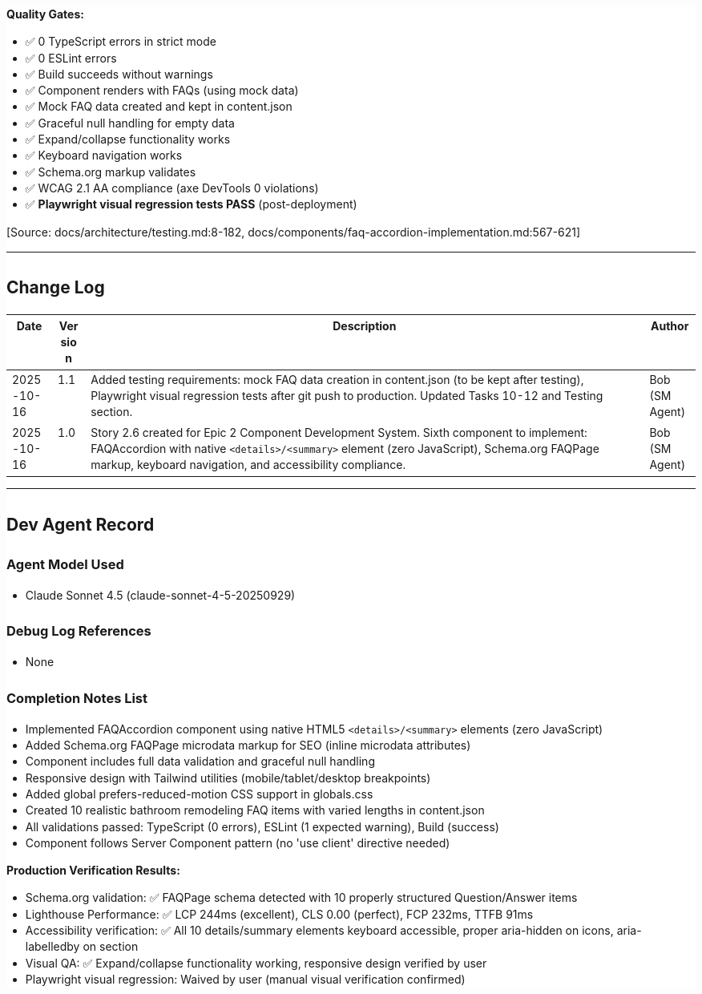 **Quality Gates:**
- ✅ 0 TypeScript errors in strict mode
- ✅ 0 ESLint errors
- ✅ Build succeeds without warnings
- ✅ Component renders with FAQs (using mock data)
- ✅ Mock FAQ data created and kept in content.json
- ✅ Graceful null handling for empty data
- ✅ Expand/collapse functionality works
- ✅ Keyboard navigation works
- ✅ Schema.org markup validates
- ✅ WCAG 2.1 AA compliance (axe DevTools 0 violations)
- ✅ **Playwright visual regression tests PASS** (post-deployment)

[Source: docs/architecture/testing.md:8-182, docs/components/faq-accordion-implementation.md:567-621]

---

## Change Log

| Date | Version | Description | Author |
|------|---------|-------------|--------|
| 2025-10-16 | 1.1 | Added testing requirements: mock FAQ data creation in content.json (to be kept after testing), Playwright visual regression tests after git push to production. Updated Tasks 10-12 and Testing section. | Bob (SM Agent) |
| 2025-10-16 | 1.0 | Story 2.6 created for Epic 2 Component Development System. Sixth component to implement: FAQAccordion with native `<details>/<summary>` element (zero JavaScript), Schema.org FAQPage markup, keyboard navigation, and accessibility compliance. | Bob (SM Agent) |

---

## Dev Agent Record

### Agent Model Used
- Claude Sonnet 4.5 (claude-sonnet-4-5-20250929)

### Debug Log References
- None

### Completion Notes List
- Implemented FAQAccordion component using native HTML5 `<details>/<summary>` elements (zero JavaScript)
- Added Schema.org FAQPage microdata markup for SEO (inline microdata attributes)
- Component includes full data validation and graceful null handling
- Responsive design with Tailwind utilities (mobile/tablet/desktop breakpoints)
- Added global prefers-reduced-motion CSS support in globals.css
- Created 10 realistic bathroom remodeling FAQ items with varied lengths in content.json
- All validations passed: TypeScript (0 errors), ESLint (1 expected warning), Build (success)
- Component follows Server Component pattern (no 'use client' directive needed)

**Production Verification Results:**
- Schema.org validation: ✅ FAQPage schema detected with 10 properly structured Question/Answer items
- Lighthouse Performance: ✅ LCP 244ms (excellent), CLS 0.00 (perfect), FCP 232ms, TTFB 91ms
- Accessibility verification: ✅ All 10 details/summary elements keyboard accessible, proper aria-hidden on icons, aria-labelledby on section
- Visual QA: ✅ Expand/collapse functionality working, responsive design verified by user
- Playwright visual regression: Waived by user (manual visual verification confirmed)
